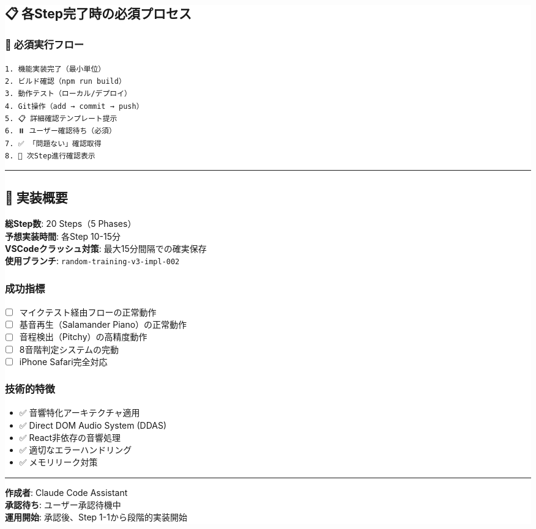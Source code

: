 
## 📋 **各Step完了時の必須プロセス**

### **🔄 必須実行フロー**
```
1. 機能実装完了（最小単位）
2. ビルド確認（npm run build）
3. 動作テスト（ローカル/デプロイ）
4. Git操作（add → commit → push）
5. 📋 詳細確認テンプレート提示
6. ⏸️ ユーザー確認待ち（必須）
7. ✅ 「問題ない」確認取得
8. 🔄 次Step進行確認表示
```

---

## 🎯 **実装概要**

**総Step数**: 20 Steps（5 Phases）  
**予想実装時間**: 各Step 10-15分  
**VSCodeクラッシュ対策**: 最大15分間隔での確実保存  
**使用ブランチ**: `random-training-v3-impl-002`

### **成功指標**
- [ ] マイクテスト経由フローの正常動作
- [ ] 基音再生（Salamander Piano）の正常動作
- [ ] 音程検出（Pitchy）の高精度動作
- [ ] 8音階判定システムの完動
- [ ] iPhone Safari完全対応

### **技術的特徴**
- ✅ 音響特化アーキテクチャ適用
- ✅ Direct DOM Audio System (DDAS)
- ✅ React非依存の音響処理
- ✅ 適切なエラーハンドリング
- ✅ メモリリーク対策

---

**作成者**: Claude Code Assistant  
**承認待ち**: ユーザー承認待機中  
**運用開始**: 承認後、Step 1-1から段階的実装開始